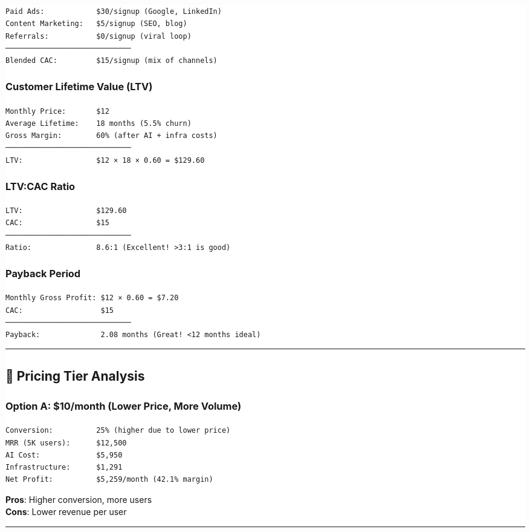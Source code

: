 ```
Paid Ads:            $30/signup (Google, LinkedIn)
Content Marketing:   $5/signup (SEO, blog)
Referrals:           $0/signup (viral loop)
─────────────────────────────
Blended CAC:         $15/signup (mix of channels)
```

### Customer Lifetime Value (LTV)

```
Monthly Price:       $12
Average Lifetime:    18 months (5.5% churn)
Gross Margin:        60% (after AI + infra costs)
─────────────────────────────
LTV:                 $12 × 18 × 0.60 = $129.60
```

### LTV:CAC Ratio

```
LTV:                 $129.60
CAC:                 $15
─────────────────────────────
Ratio:               8.6:1 (Excellent! >3:1 is good)
```

### Payback Period

```
Monthly Gross Profit: $12 × 0.60 = $7.20
CAC:                  $15
─────────────────────────────
Payback:              2.08 months (Great! <12 months ideal)
```

---

## 💸 Pricing Tier Analysis

### Option A: $10/month (Lower Price, More Volume)

```
Conversion:          25% (higher due to lower price)
MRR (5K users):      $12,500
AI Cost:             $5,950
Infrastructure:      $1,291
Net Profit:          $5,259/month (42.1% margin)
```

**Pros**: Higher conversion, more users  
**Cons**: Lower revenue per user

---
